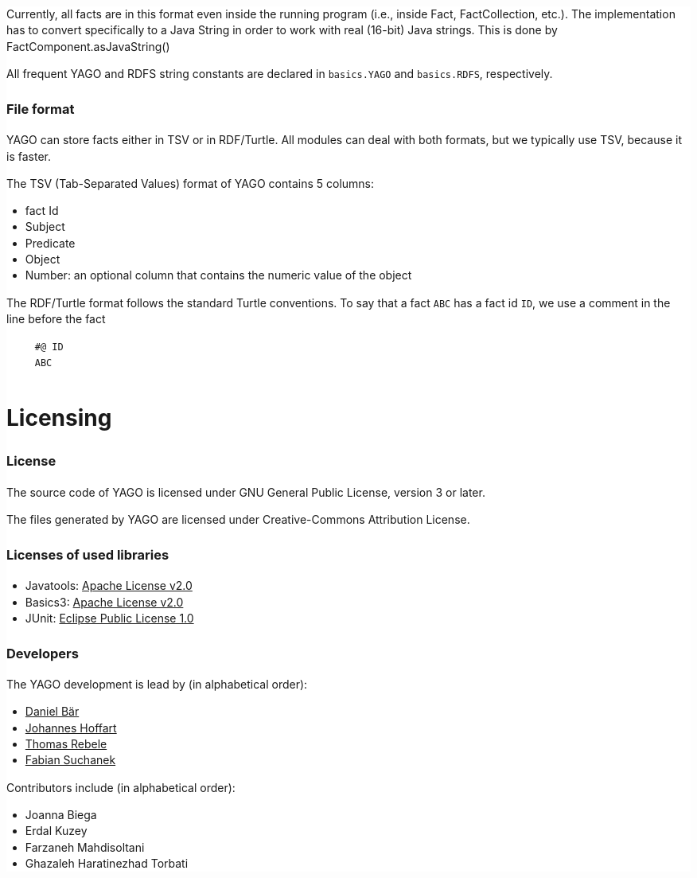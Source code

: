 Currently, all facts are in this format even inside the running program (i.e., inside Fact, FactCollection, etc.).
The implementation has to convert specifically to a Java String in order to work with real (16-bit) Java strings. This is done by FactComponent.asJavaString()

All frequent YAGO and RDFS string constants are declared in `basics.YAGO` and `basics.RDFS`, respectively.

### File format

YAGO can store facts either in TSV or in RDF/Turtle. All modules can deal with both formats, but we typically use TSV, because it is faster.

The TSV (Tab-Separated Values) format of YAGO contains 5 columns:
  * fact Id
  * Subject
  * Predicate
  * Object
  * Number: an optional column that contains the numeric value of the object

The RDF/Turtle format follows the standard Turtle conventions. To say that a fact `ABC` has a fact id `ID`, we use a comment in the line before the fact

```
     #@ ID
     ABC
```

# Licensing

### License

The source code of YAGO is licensed under GNU General Public License, version 3 or later.

The files generated by YAGO are licensed under Creative-Commons Attribution License.

### Licenses of used libraries

* Javatools: [Apache License v2.0](http://www.apache.org/licenses/LICENSE-2.0)
* Basics3: [Apache License v2.0](http://www.apache.org/licenses/LICENSE-2.0)
* JUnit: [Eclipse Public License 1.0](http://junit.org/junit4/license.html)

### Developers

The YAGO development is lead by (in alphabetical order):
* [Daniel Bär](https://www.linkedin.com/in/daniel-baer/)
* [Johannes Hoffart](http://www.mpi-inf.mpg.de/~jhoffart)
* [Thomas Rebele](https://thomasrebele.org) 
* [Fabian Suchanek](https://suchanek.name)

Contributors include (in alphabetical order):
* Joanna Biega
* Erdal Kuzey
* Farzaneh Mahdisoltani
* Ghazaleh Haratinezhad Torbati
